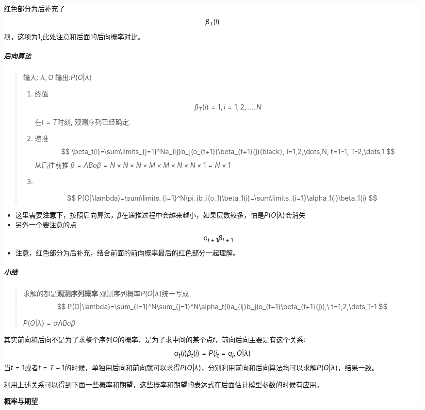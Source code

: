 红色部分为后补充了$$\beta_T(i)$$项，这项为1,此处注意和后面的后向概率对比。



##### 后向算法

> 输入: $\lambda , O$
> 输出:$P(O|\lambda)$
> 
> 1. 终值
> $$
> \beta_T(i)=1, i=1,2,\dots,N
> $$
> 在$t=T$时刻, 观测序列已经确定.
> 
> 2. 递推
> $$
> \beta_t(i)=\sum\limits_{j=1}^Na_{ij}b_j(o_{t+1})\beta_{t+1}(j){black}, i=1,2,\dots,N, t=T-1, T-2,\dots,1
> $$
> 从后往前推
>  $\beta = ABo\beta = N \times N \times N \times M \times M \times N \times N \times 1 = N \times 1$
>
> 3. 
>
> $$
> P(O|\lambda)=\sum\limits_{i=1}^N\pi_ib_i(o_1)\beta_1(i)=\sum\limits_{i=1}\alpha_1(i)\beta_1(i)
> $$
>

- 这里需要**注意**下，按照后向算法，$\beta$在递推过程中会越来越小，如果层数较多，怕是$P(O|\lambda)$会消失
- 另外一个要注意的点$$o_{t+1}\beta_{t+1}$$
- 注意，红色部分为后补充，结合前面的前向概率最后的红色部分一起理解。

##### 小结


>求解的都是**观测序列概率**
>观测序列概率$P(O|\lambda)$统一写成
>$$
>P(O|\lambda)=\sum_{i=1}^N\sum_{j=1}^N\alpha_t(i)a_{ij}b_j(o_{t+1}\beta_{t+1}(j)),\ t=1,2,\dots,T-1
>$$
>
>$P(O|\lambda) = \alpha ABo\beta$

其实前向和后向不是为了求整个序列$O$的概率，是为了求中间的某个点$t$，前向后向主要是有这个关系:
$$
\alpha_t(i)\beta_t(i)=P(i_t=q_i,O|\lambda)
$$
当$t=1$或者$t=T-1$的时候，单独用后向和前向就可以求得$P(O|\lambda)$，分别利用前向和后向算法均可以求解$P(O|\lambda)$，结果一致。

利用上述关系可以得到下面一些概率和期望，这些概率和期望的表达式在后面估计模型参数的时候有应用。

**概率与期望**
